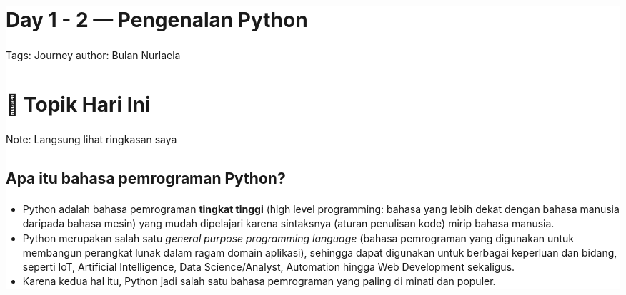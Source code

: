 # Day 1 - 2 — Pengenalan Python

Tags: Journey
author: Bulan Nurlaela

# 📌 Topik Hari Ini

Note: Langsung lihat ringkasan saya

## **Apa itu bahasa pemrograman Python?**

- Python adalah bahasa pemrograman **tingkat tinggi** (high level  programming: bahasa yang lebih dekat dengan bahasa manusia daripada bahasa mesin) yang mudah dipelajari karena sintaksnya (aturan penulisan kode) mirip bahasa manusia.
- Python merupakan salah satu *general purpose programming language* (bahasa pemrograman yang digunakan untuk membangun perangkat lunak dalam ragam domain aplikasi), sehingga dapat digunakan untuk berbagai keperluan dan bidang, seperti IoT, Artificial Intelligence, Data Science/Analyst, Automation hingga Web Development sekaligus.
- Karena kedua hal itu, Python jadi salah satu bahasa pemrograman yang paling di minati dan populer.
    
    